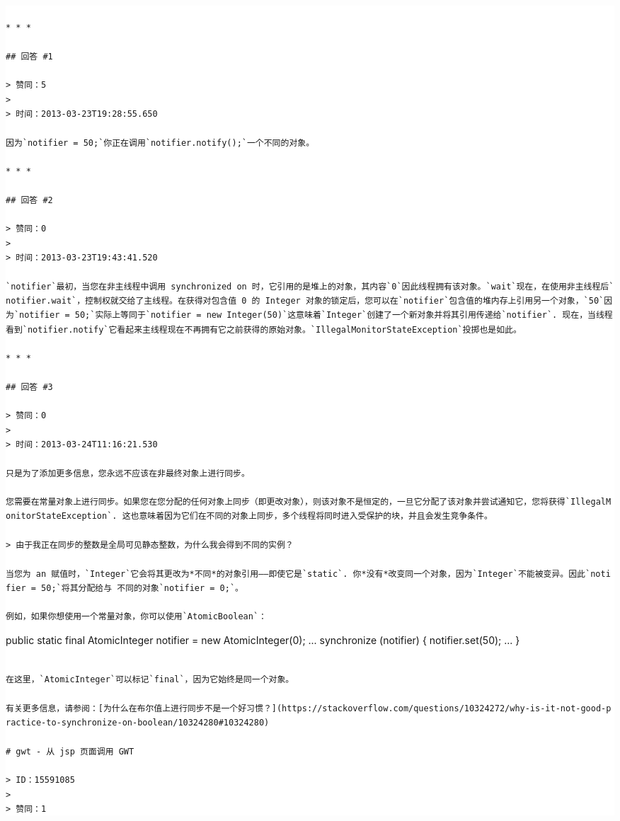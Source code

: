 ```

* * *

## 回答 #1

> 赞同：5
> 
> 时间：2013-03-23T19:28:55.650

因为`notifier = 50;`你正在调用`notifier.notify();`一个不同的对象。

* * *

## 回答 #2

> 赞同：0
> 
> 时间：2013-03-23T19:43:41.520

`notifier`最初，当您在非主线程中调用 synchronized on 时，它引用的是堆上的对象，其内容`0`因此线程拥有该对象。`wait`现在，在使用非主线程后`notifier.wait`，控制权就交给了主线程。在获得对包含值 0 的 Integer 对象的锁定后，您可以在`notifier`包含值的堆内存上引用另一个对象，`50`因为`notifier = 50;`实际上等同于`notifier = new Integer(50)`这意味着`Integer`创建了一个新对象并将其引用传递给`notifier`. 现在，当线程看到`notifier.notify`它看起来主线程现在不再拥有它之前获得的原始对象。`IllegalMonitorStateException`投掷也是如此。

* * *

## 回答 #3

> 赞同：0
> 
> 时间：2013-03-24T11:16:21.530

只是为了添加更多信息，您永远不应该在非最终对象上进行同步。

您需要在常量对象上进行同步。如果您在您分配的任何对象上同步（即更改对象），则该对象不是恒定的，一旦它分配了该对象并尝试通知它，您将获得`IllegalMonitorStateException`. 这也意味着因为它们在不同的对象上同步，多个线程将同时进入受保护的块，并且会发生竞争条件。

> 由于我正在同步的整数是全局可见静态整数，为什么我会得到不同的实例？

当您为 an 赋值时，`Integer`它会将其更改为*不同*的对象引用——即使它是`static`. 你*没有*改变同一个对象，因为`Integer`不能被变异。因此`notifier = 50;`将其分配给与 不同的对象`notifier = 0;`。

例如，如果你想使用一个常量对象，你可以使用`AtomicBoolean`：

```
 public static final AtomicInteger notifier = new AtomicInteger(0);
  ...
  synchronize (notifier) {
      notifier.set(50);
      ...
  } 
```

在这里，`AtomicInteger`可以标记`final`，因为它始终是同一个对象。

有关更多信息，请参阅：[为什么在布尔值上进行同步不是一个好习惯？](https://stackoverflow.com/questions/10324272/why-is-it-not-good-practice-to-synchronize-on-boolean/10324280#10324280)

# gwt - 从 jsp 页面调用 GWT

> ID：15591085
> 
> 赞同：1
```